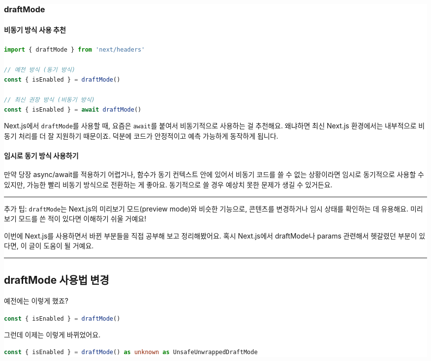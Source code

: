 ### draftMode

#### 비동기 방식 사용 추천

```js
import { draftMode } from 'next/headers'

// 예전 방식 (동기 방식)
const { isEnabled } = draftMode()

// 최신 권장 방식 (비동기 방식)
const { isEnabled } = await draftMode()
```

Next.js에서 `draftMode`를 사용할 때, 요즘은 `await`를 붙여서 비동기적으로 사용하는 걸 추천해요. 왜냐하면 최신 Next.js 환경에서는 내부적으로 비동기 처리를 더 잘 지원하기 때문이죠. 덕분에 코드가 안정적이고 예측 가능하게 동작하게 됩니다.

#### 임시로 동기 방식 사용하기

만약 당장 async/await를 적용하기 어렵거나, 함수가 동기 컨텍스트 안에 있어서 비동기 코드를 쓸 수 없는 상황이라면 임시로 동기적으로 사용할 수 있지만, 가능한 빨리 비동기 방식으로 전환하는 게 좋아요. 동기적으로 쓸 경우 예상치 못한 문제가 생길 수 있거든요.

---

추가 팁: `draftMode`는 Next.js의 미리보기 모드(preview mode)와 비슷한 기능으로, 콘텐츠를 변경하거나 임시 상태를 확인하는 데 유용해요. 미리보기 모드를 쓴 적이 있다면 이해하기 쉬울 거예요!


<ins class="adsbygoogle"
     style="display:block"
     data-ad-client="ca-pub-4877378276818686"
     data-ad-slot="1549334788"
     data-ad-format="auto"
     data-full-width-responsive="true"></ins>
<script>
(adsbygoogle = window.adsbygoogle || []).push({});
</script>

이번에 Next.js를 사용하면서 바뀐 부분들을 직접 공부해 보고 정리해봤어요. 혹시 Next.js에서 draftMode나 params 관련해서 헷갈렸던 부분이 있다면, 이 글이 도움이 될 거예요.

---

## draftMode 사용법 변경

예전에는 이렇게 했죠?

```ts
const { isEnabled } = draftMode()
```

그런데 이제는 이렇게 바뀌었어요.

```ts
const { isEnabled } = draftMode() as unknown as UnsafeUnwrappedDraftMode
```
